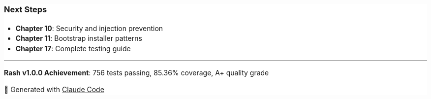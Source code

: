 ### Next Steps

- **Chapter 10**: Security and injection prevention
- **Chapter 11**: Bootstrap installer patterns
- **Chapter 17**: Complete testing guide

---

**Rash v1.0.0 Achievement**: 756 tests passing, 85.36% coverage, A+ quality grade

🤖 Generated with [Claude Code](https://claude.com/claude-code)
